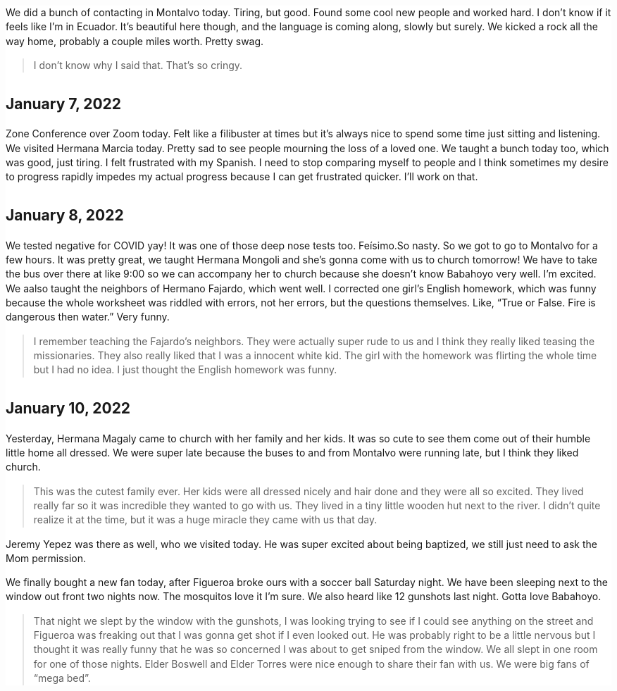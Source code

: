 We did a bunch of contacting in Montalvo today. Tiring, but good. Found some cool new people and worked hard. I don’t know if it feels like I’m in Ecuador. It’s beautiful here though, and the language is coming along, slowly but surely. We kicked a rock all the way home, probably a couple miles worth. Pretty swag. 

> I don’t know why I said that. That’s so cringy. 

## January 7, 2022

Zone Conference over Zoom today. Felt like a filibuster at times but it’s always nice to spend some time just sitting and listening. We visited Hermana Marcia today. Pretty sad to see people mourning the loss of a loved one. We taught a bunch today too, which was good, just tiring. I felt frustrated with my Spanish. I need to stop comparing myself to people and I think sometimes my desire to progress rapidly impedes my actual progress because I can get frustrated quicker. I’ll work on that. 

## January 8, 2022

We tested negative for COVID yay! It was one of those deep nose tests too. <span class="custom-tooltip">Feísimo.<span class="tooltip-text">So nasty.</span></span> So we got to go to Montalvo for a few hours. It was pretty great, we taught Hermana Mongoli and she’s gonna come with us to church tomorrow! We have to take the bus over there at like 9:00 so we can accompany her to church because she doesn’t know Babahoyo very well. I’m excited. We aalso taught the neighbors of Hermano Fajardo, which went well. I corrected one girl’s English homework, which was funny because the whole worksheet was riddled with errors, not her errors, but the questions themselves. Like, “True or False. Fire is dangerous then water.” Very funny. 

> I remember teaching the Fajardo’s neighbors. They were actually super rude to us and I think they really liked teasing the missionaries. They also really liked that I was a innocent white kid. The girl with the homework was flirting the whole time but I had no idea. I just thought the English homework was funny. 

## January 10, 2022

Yesterday, Hermana Magaly came to church with her family and her kids. It was so cute to see them come out of their humble little home all dressed. We were super late because the buses to and from Montalvo were running late, but I think they liked church. 

> This was the cutest family ever. Her kids were all dressed nicely and hair done and they were all so excited. They lived really far so it was incredible they wanted to go with us. They lived in a tiny little wooden hut next to the river. I didn’t quite realize it at the time, but it was a huge miracle they came with us that day.

Jeremy Yepez was there as well, who we visited today. He was super excited about being baptized, we still just need to ask the Mom permission. 

We finally bought a new fan today, after Figueroa broke ours with a soccer ball Saturday night. We have been sleeping next to the window out front two nights now. The mosquitos love it I’m sure. We also heard like 12 gunshots last night. Gotta love Babahoyo.

> That night we slept by the window with the gunshots, I was looking trying to see if I could see anything on the street and Figueroa was freaking out that I was gonna get shot if I even looked out. He was probably right to be a little nervous but I thought it was really funny that he was so concerned I was about to get sniped from the window. We all slept in one room for one of those nights. Elder Boswell and Elder Torres were nice enough to share their fan with us. We were big fans of “mega bed”.
